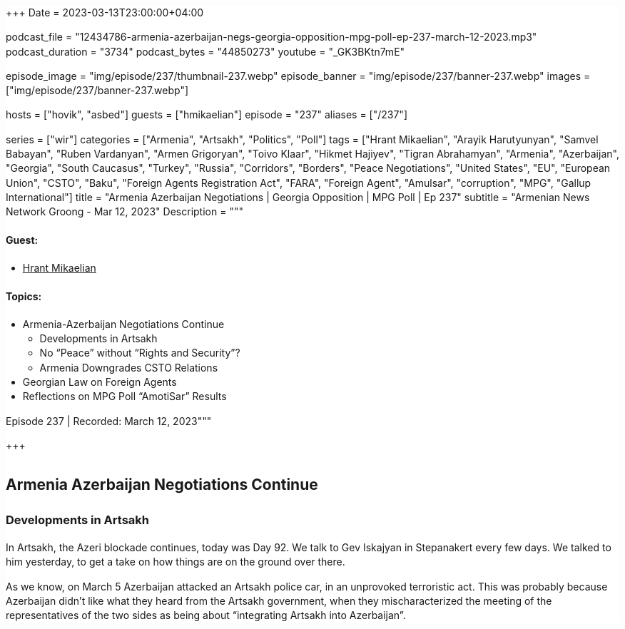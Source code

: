 +++
Date = 2023-03-13T23:00:00+04:00

podcast_file = "12434786-armenia-azerbaijan-negs-georgia-opposition-mpg-poll-ep-237-march-12-2023.mp3"
podcast_duration = "3734"
podcast_bytes = "44850273"
youtube = "_GK3BKtn7mE"

episode_image = "img/episode/237/thumbnail-237.webp"
episode_banner = "img/episode/237/banner-237.webp"
images = ["img/episode/237/banner-237.webp"]

hosts = ["hovik", "asbed"]
guests = ["hmikaelian"]
episode = "237"
aliases = ["/237"]

series = ["wir"]
categories = ["Armenia", "Artsakh", "Politics", "Poll"]
tags = ["Hrant Mikaelian", "Arayik Harutyunyan", "Samvel Babayan", "Ruben Vardanyan", "Armen Grigoryan", "Toivo Klaar", "Hikmet Hajiyev", "Tigran Abrahamyan", "Armenia", "Azerbaijan", "Georgia", "South Caucasus", "Turkey", "Russia", "Corridors", "Borders", "Peace Negotiations", "United States", "EU", "European Union", "CSTO", "Baku", "Foreign Agents Registration Act", "FARA", "Foreign Agent", "Amulsar", "corruption", "MPG", "Gallup International"]
title = "Armenia Azerbaijan Negotiations | Georgia Opposition | MPG Poll | Ep 237"
subtitle = "Armenian News Network Groong - Mar 12, 2023"
Description = """

#### Guest:

* [Hrant Mikaelian](/guest/hmikaelian)

#### Topics:
* Armenia-Azerbaijan Negotiations Continue
    * Developments in Artsakh
    * No “Peace” without “Rights and Security”?
    * Armenia Downgrades CSTO Relations
* Georgian Law on Foreign Agents
* Reflections on MPG Poll “AmotiSar” Results

Episode 237 | Recorded: March 12, 2023"""

+++

## Armenia Azerbaijan Negotiations Continue

### Developments in Artsakh

In Artsakh, the Azeri blockade continues, today was Day 92. We talk to Gev Iskajyan in Stepanakert every few days. We talked to him yesterday, to get a take on how things are on the ground over there.

As we know, on March 5 Azerbaijan attacked an Artsakh police car, in an unprovoked terroristic act. This was probably because Azerbaijan didn’t like what they heard from the Artsakh government, when they mischaracterized the meeting of the representatives of the two sides as being about “integrating Artsakh into Azerbaijan”.
